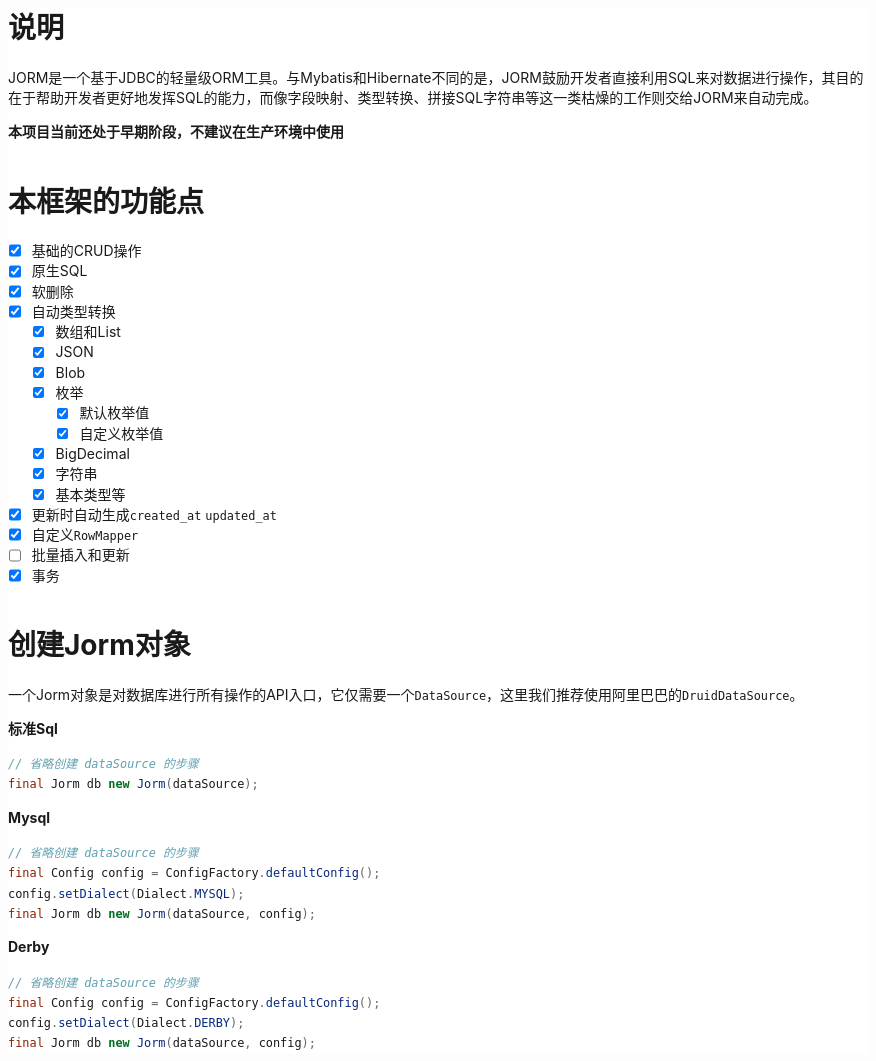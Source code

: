 # 说明

JORM是一个基于JDBC的轻量级ORM工具。与Mybatis和Hibernate不同的是，JORM鼓励开发者直接利用SQL来对数据进行操作，其目的在于帮助开发者更好地发挥SQL的能力，而像字段映射、类型转换、拼接SQL字符串等这一类枯燥的工作则交给JORM来自动完成。

**本项目当前还处于早期阶段，不建议在生产环境中使用**

# 本框架的功能点

- [x] 基础的CRUD操作
- [x] 原生SQL
- [x] 软删除
- [x] 自动类型转换
  - [x] 数组和List
  - [x] JSON
  - [x] Blob
  - [x] 枚举
    - [x] 默认枚举值
    - [x] 自定义枚举值
  - [x] BigDecimal
  - [x] 字符串
  - [x] 基本类型等
- [x] 更新时自动生成`created_at` `updated_at`
- [x] 自定义`RowMapper`
- [ ] 批量插入和更新
- [x] 事务
# 创建Jorm对象

一个Jorm对象是对数据库进行所有操作的API入口，它仅需要一个`DataSource`，这里我们推荐使用阿里巴巴的`DruidDataSource`。

**标准Sql**

```java
// 省略创建 dataSource 的步骤
final Jorm db new Jorm(dataSource);
```

**Mysql**

```java
// 省略创建 dataSource 的步骤
final Config config = ConfigFactory.defaultConfig();
config.setDialect(Dialect.MYSQL);
final Jorm db new Jorm(dataSource, config);
```

**Derby**

```java
// 省略创建 dataSource 的步骤
final Config config = ConfigFactory.defaultConfig();
config.setDialect(Dialect.DERBY);
final Jorm db new Jorm(dataSource, config);
```
